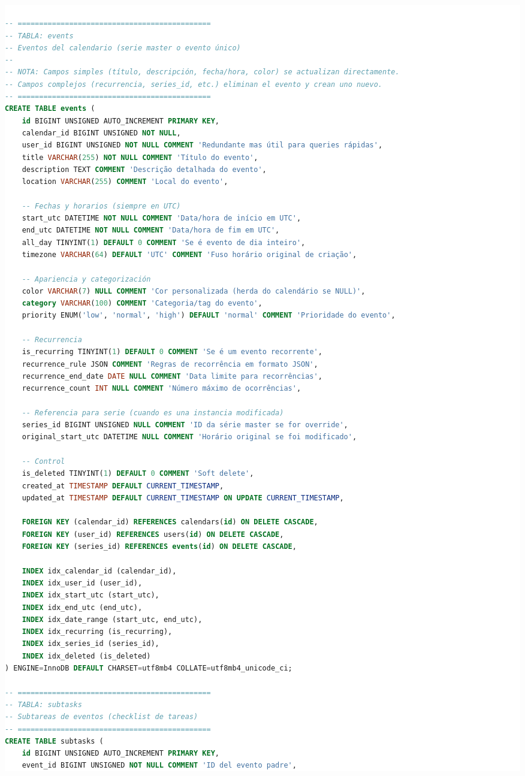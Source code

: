 ```sql

-- =============================================
-- TABLA: events
-- Eventos del calendario (serie master o evento único)
-- 
-- NOTA: Campos simples (título, descripción, fecha/hora, color) se actualizan directamente.
-- Campos complejos (recurrencia, series_id, etc.) eliminan el evento y crean uno nuevo.
-- =============================================
CREATE TABLE events (
    id BIGINT UNSIGNED AUTO_INCREMENT PRIMARY KEY,
    calendar_id BIGINT UNSIGNED NOT NULL,
    user_id BIGINT UNSIGNED NOT NULL COMMENT 'Redundante mas útil para queries rápidas',
    title VARCHAR(255) NOT NULL COMMENT 'Título do evento',
    description TEXT COMMENT 'Descrição detalhada do evento',
    location VARCHAR(255) COMMENT 'Local do evento',
    
    -- Fechas y horarios (siempre en UTC)
    start_utc DATETIME NOT NULL COMMENT 'Data/hora de início em UTC',
    end_utc DATETIME NOT NULL COMMENT 'Data/hora de fim em UTC',
    all_day TINYINT(1) DEFAULT 0 COMMENT 'Se é evento de dia inteiro',
    timezone VARCHAR(64) DEFAULT 'UTC' COMMENT 'Fuso horário original de criação',
    
    -- Apariencia y categorización
    color VARCHAR(7) NULL COMMENT 'Cor personalizada (herda do calendário se NULL)',
    category VARCHAR(100) COMMENT 'Categoria/tag do evento',
    priority ENUM('low', 'normal', 'high') DEFAULT 'normal' COMMENT 'Prioridade do evento',
    
    -- Recurrencia
    is_recurring TINYINT(1) DEFAULT 0 COMMENT 'Se é um evento recorrente',
    recurrence_rule JSON COMMENT 'Regras de recorrência em formato JSON',
    recurrence_end_date DATE NULL COMMENT 'Data limite para recorrências',
    recurrence_count INT NULL COMMENT 'Número máximo de ocorrências',
    
    -- Referencia para serie (cuando es una instancia modificada)
    series_id BIGINT UNSIGNED NULL COMMENT 'ID da série master se for override',
    original_start_utc DATETIME NULL COMMENT 'Horário original se foi modificado',
    
    -- Control
    is_deleted TINYINT(1) DEFAULT 0 COMMENT 'Soft delete',
    created_at TIMESTAMP DEFAULT CURRENT_TIMESTAMP,
    updated_at TIMESTAMP DEFAULT CURRENT_TIMESTAMP ON UPDATE CURRENT_TIMESTAMP,
    
    FOREIGN KEY (calendar_id) REFERENCES calendars(id) ON DELETE CASCADE,
    FOREIGN KEY (user_id) REFERENCES users(id) ON DELETE CASCADE,
    FOREIGN KEY (series_id) REFERENCES events(id) ON DELETE CASCADE,
    
    INDEX idx_calendar_id (calendar_id),
    INDEX idx_user_id (user_id),
    INDEX idx_start_utc (start_utc),
    INDEX idx_end_utc (end_utc),
    INDEX idx_date_range (start_utc, end_utc),
    INDEX idx_recurring (is_recurring),
    INDEX idx_series_id (series_id),
    INDEX idx_deleted (is_deleted)
) ENGINE=InnoDB DEFAULT CHARSET=utf8mb4 COLLATE=utf8mb4_unicode_ci;

-- =============================================
-- TABLA: subtasks
-- Subtareas de eventos (checklist de tareas)
-- =============================================
CREATE TABLE subtasks (
    id BIGINT UNSIGNED AUTO_INCREMENT PRIMARY KEY,
    event_id BIGINT UNSIGNED NOT NULL COMMENT 'ID del evento padre',
```